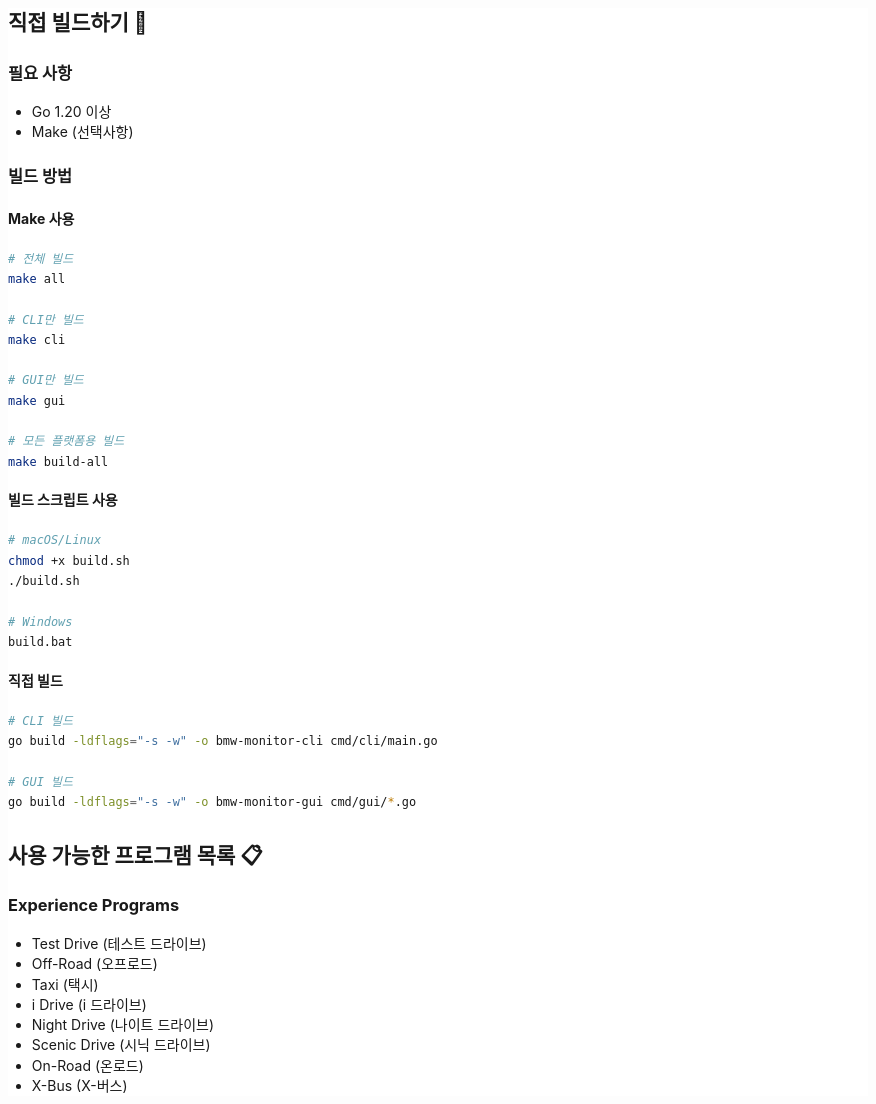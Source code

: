 ## 직접 빌드하기 🔨

### 필요 사항
- Go 1.20 이상
- Make (선택사항)

### 빌드 방법

#### Make 사용
```bash
# 전체 빌드
make all

# CLI만 빌드
make cli

# GUI만 빌드
make gui

# 모든 플랫폼용 빌드
make build-all
```

#### 빌드 스크립트 사용
```bash
# macOS/Linux
chmod +x build.sh
./build.sh

# Windows
build.bat
```

#### 직접 빌드
```bash
# CLI 빌드
go build -ldflags="-s -w" -o bmw-monitor-cli cmd/cli/main.go

# GUI 빌드
go build -ldflags="-s -w" -o bmw-monitor-gui cmd/gui/*.go
```

## 사용 가능한 프로그램 목록 📋

### Experience Programs
- Test Drive (테스트 드라이브)
- Off-Road (오프로드)
- Taxi (택시)
- i Drive (i 드라이브)
- Night Drive (나이트 드라이브)
- Scenic Drive (시닉 드라이브)
- On-Road (온로드)
- X-Bus (X-버스)
